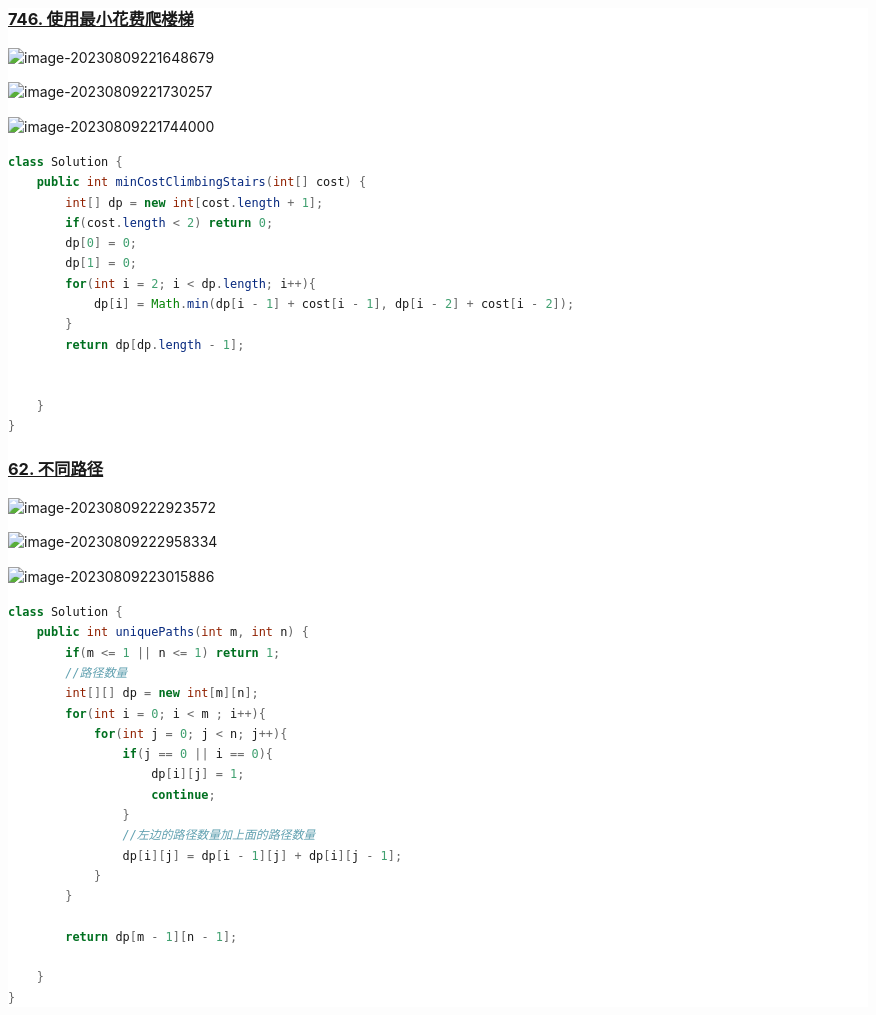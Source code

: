 



### [746. 使用最小花费爬楼梯](https://leetcode.cn/problems/min-cost-climbing-stairs/)

![image-20230809221648679](https://markdown-1301334775.cos.eu-frankfurt.myqcloud.com/image-20230809221648679.png)

![image-20230809221730257](https://markdown-1301334775.cos.eu-frankfurt.myqcloud.com/image-20230809221730257.png)

![image-20230809221744000](https://markdown-1301334775.cos.eu-frankfurt.myqcloud.com/image-20230809221744000.png)

```java
class Solution {
    public int minCostClimbingStairs(int[] cost) {
        int[] dp = new int[cost.length + 1];
        if(cost.length < 2) return 0;
        dp[0] = 0;
        dp[1] = 0;
        for(int i = 2; i < dp.length; i++){
            dp[i] = Math.min(dp[i - 1] + cost[i - 1], dp[i - 2] + cost[i - 2]);
        }
        return dp[dp.length - 1];


    }
}
```



### [62. 不同路径](https://leetcode.cn/problems/unique-paths/)

![image-20230809222923572](https://markdown-1301334775.cos.eu-frankfurt.myqcloud.com/image-20230809222923572.png)

![image-20230809222958334](https://markdown-1301334775.cos.eu-frankfurt.myqcloud.com/image-20230809222958334.png)

![image-20230809223015886](https://markdown-1301334775.cos.eu-frankfurt.myqcloud.com/image-20230809223015886.png)



```java
class Solution {
    public int uniquePaths(int m, int n) {
        if(m <= 1 || n <= 1) return 1;
        //路径数量
        int[][] dp = new int[m][n];
        for(int i = 0; i < m ; i++){ 
            for(int j = 0; j < n; j++){
                if(j == 0 || i == 0){
                    dp[i][j] = 1;
                    continue;
                }
                //左边的路径数量加上面的路径数量
                dp[i][j] = dp[i - 1][j] + dp[i][j - 1];
            }
        }

        return dp[m - 1][n - 1];

    }
}
```
